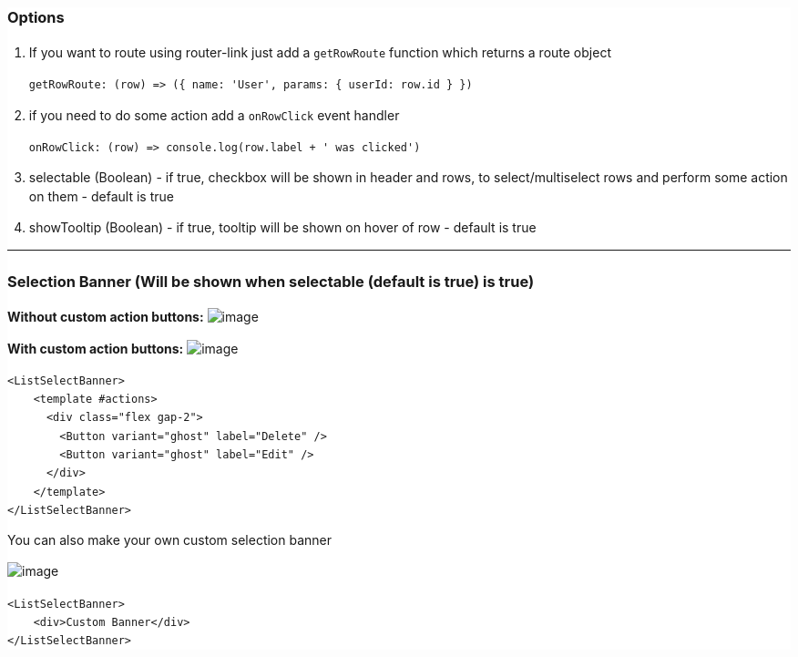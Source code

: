 ### Options

1. If you want to route using router-link just add a `getRowRoute` function
   which returns a route object

   `getRowRoute: (row) => ({ name: 'User', params: { userId: row.id } })`

2. if you need to do some action add a `onRowClick` event handler

   `onRowClick: (row) => console.log(row.label + ' was clicked')`

3. selectable (Boolean) - if true, checkbox will be shown in header and rows, to
   select/multiselect rows and perform some action on them - default is true
4. showTooltip (Boolean) - if true, tooltip will be shown on hover of row -
   default is true

---

### Selection Banner (Will be shown when selectable (default is true) is true)

**Without custom action buttons:**
<img width="1213" alt="image" src="https://github.com/frappe/frappe-ui/assets/30859809/36fafcf5-45c6-43f0-acde-f64afe38b550">

**With custom action buttons:**
<img width="1212" alt="image" src="https://github.com/frappe/frappe-ui/assets/30859809/55e751b2-df66-4ff0-b852-af463014463f">

```
<ListSelectBanner>
	<template #actions>
	  <div class="flex gap-2">
	    <Button variant="ghost" label="Delete" />
	    <Button variant="ghost" label="Edit" />
	  </div>
	</template>
</ListSelectBanner>
```

You can also make your own custom selection banner

<img width="629" alt="image" src="https://github.com/frappe/frappe-ui/assets/30859809/38dfa834-96a2-4ac5-ad4b-30b3e6871d3f">

```
<ListSelectBanner>
	<div>Custom Banner</div>
</ListSelectBanner>
```
